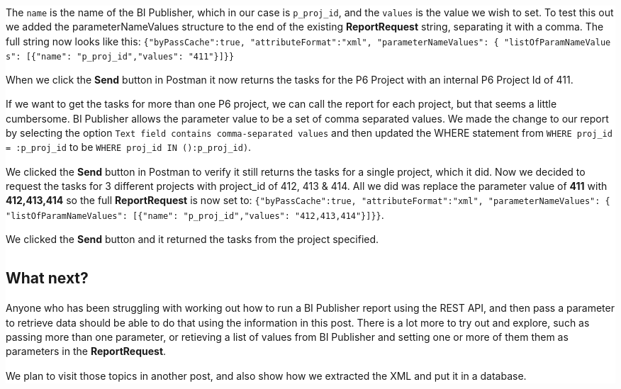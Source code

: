 The ```name``` is the name of the BI Publisher, which in our case is ```p_proj_id```, and the ```values``` is the value we wish to set.  To test this out we added the parameterNameValues structure to the end of the existing **ReportRequest** string, separating it with a comma.  The full string now looks like this: ```{"byPassCache":true, "attributeFormat":"xml", "parameterNameValues": { "listOfParamNameValues": [{"name": "p_proj_id","values": "411"}]}}```

When we click the **Send** button in Postman it now returns the tasks for the P6 Project with an internal P6 Project Id of 411.

If we want to get the tasks for more than one P6 project, we can call the report for each project, but that seems a little cumbersome.  BI Publisher allows the parameter value to be a set of comma separated values.  We made the change to our report by selecting the option ```Text field contains comma-separated values``` and then updated the WHERE statement from ```WHERE proj_id = :p_proj_id``` to be ```WHERE proj_id IN ():p_proj_id)```.

We clicked the **Send** button in Postman to verify it still returns the tasks for a single project, which it did.  Now we decided to request the tasks for 3 different projects with project_id of 412, 413 & 414.  All we did was replace the parameter value of **411** with **412,413,414** so the full **ReportRequest** is now set to: ```{"byPassCache":true, "attributeFormat":"xml", "parameterNameValues": { "listOfParamNameValues": [{"name": "p_proj_id","values": "412,413,414"}]}}```.

We clicked the **Send** button and it returned the tasks from the project specified.

## What next?
Anyone who has been struggling with working out how to run a BI Publisher report using the REST API, and then pass a parameter to retrieve data should be able to do that using the information in this post.  There is a lot more to try out and explore, such as passing more than one parameter, or retieving a list of values from BI Publisher and setting one or more of them them as parameters in the **ReportRequest**.

We plan to visit those topics in another post, and also show how we extracted the XML and put it in a database.
